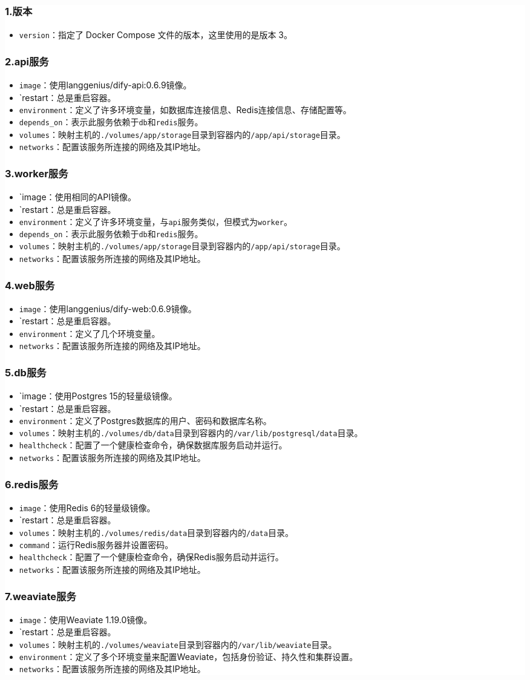 ### 1.版本

- `version`：指定了 Docker Compose 文件的版本，这里使用的是版本 3。

### 2.api服务

- `image`：使用langgenius/dify-api:0.6.9镜像。
- `restart：总是重启容器。
- `environment`：定义了许多环境变量，如数据库连接信息、Redis连接信息、存储配置等。
- `depends_on`：表示此服务依赖于`db`和`redis`服务。
- `volumes`：映射主机的`./volumes/app/storage`目录到容器内的`/app/api/storage`目录。
- `networks`：配置该服务所连接的网络及其IP地址。

### 3.worker服务

- `image：使用相同的API镜像。
- `restart：总是重启容器。
- `environment`：定义了许多环境变量，与`api`服务类似，但模式为`worker`。
- `depends_on`：表示此服务依赖于`db`和`redis`服务。
- `volumes`：映射主机的`./volumes/app/storage`目录到容器内的`/app/api/storage`目录。
- `networks`：配置该服务所连接的网络及其IP地址。

### 4.web服务

- `image`：使用langgenius/dify-web:0.6.9镜像。
- `restart：总是重启容器。
- `environment`：定义了几个环境变量。
- `networks`：配置该服务所连接的网络及其IP地址。

### 5.db服务

- `image：使用Postgres 15的轻量级镜像。
- `restart：总是重启容器。
- `environment`：定义了Postgres数据库的用户、密码和数据库名称。
- `volumes`：映射主机的`./volumes/db/data`目录到容器内的`/var/lib/postgresql/data`目录。
- `healthcheck`：配置了一个健康检查命令，确保数据库服务启动并运行。
- `networks`：配置该服务所连接的网络及其IP地址。

### 6.redis服务

- `image`：使用Redis 6的轻量级镜像。
- `restart：总是重启容器。
- `volumes`：映射主机的`./volumes/redis/data`目录到容器内的`/data`目录。
- `command`：运行Redis服务器并设置密码。
- `healthcheck`：配置了一个健康检查命令，确保Redis服务启动并运行。
- `networks`：配置该服务所连接的网络及其IP地址。

### 7.weaviate服务

- `image`：使用Weaviate 1.19.0镜像。
- `restart：总是重启容器。
- `volumes`：映射主机的`./volumes/weaviate`目录到容器内的`/var/lib/weaviate`目录。
- `environment`：定义了多个环境变量来配置Weaviate，包括身份验证、持久性和集群设置。
- `networks`：配置该服务所连接的网络及其IP地址。
